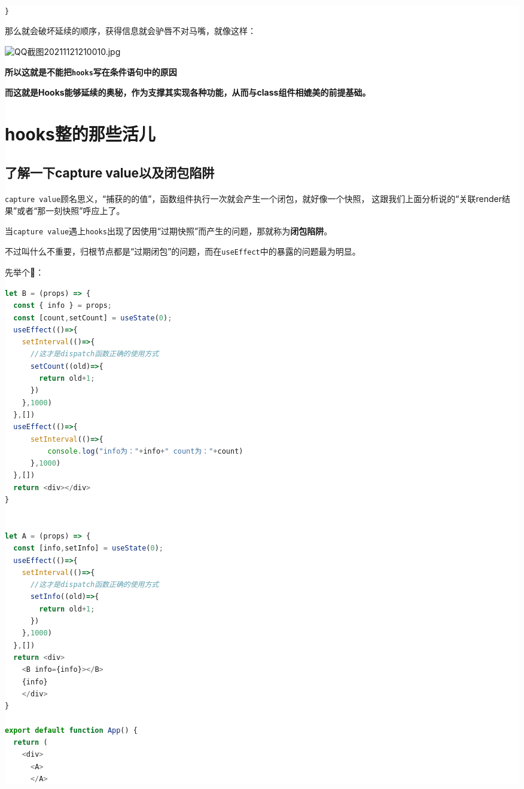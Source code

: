 ```js
}
```

那么就会破坏延续的顺序，获得信息就会驴唇不对马嘴，就像这样：

![QQ截图20211121210010.jpg](https://p3-juejin.byteimg.com/tos-cn-i-k3u1fbpfcp/1b20ad1f1daf4b289436891150a4e943~tplv-k3u1fbpfcp-zoom-1.image)

**所以这就是不能把`hooks`写在条件语句中的原因**

**而这就是Hooks能够延续的奥秘，作为支撑其实现各种功能，从而与class组件相媲美的前提基础。**

# hooks整的那些活儿
## 了解一下capture value以及闭包陷阱

`capture value`顾名思义，“捕获的的值”，函数组件执行一次就会产生一个闭包，就好像一个快照，
这跟我们上面分析说的“关联render结果”或者“那一刻快照”呼应上了。

当`capture value`遇上`hooks`出现了因使用“过期快照”而产生的问题，那就称为**闭包陷阱**。

不过叫什么不重要，归根节点都是“过期闭包”的问题，而在`useEffect`中的暴露的问题最为明显。

先举个🌰：
```js
let B = (props) => {
  const { info } = props;
  const [count,setCount] = useState(0);
  useEffect(()=>{
    setInterval(()=>{
      //这才是dispatch函数正确的使用方式
      setCount((old)=>{
        return old+1;
      })
    },1000)
  },[])
  useEffect(()=>{
      setInterval(()=>{
          console.log("info为："+info+" count为："+count)
      },1000)
  },[])
  return <div></div>
}


let A = (props) => {
  const [info,setInfo] = useState(0);
  useEffect(()=>{
    setInterval(()=>{
      //这才是dispatch函数正确的使用方式
      setInfo((old)=>{
        return old+1;
      })
    },1000)
  },[])
  return <div>
    <B info={info}></B>
    {info}
    </div>
}

export default function App() {
  return (
    <div>
      <A>
      </A>
```